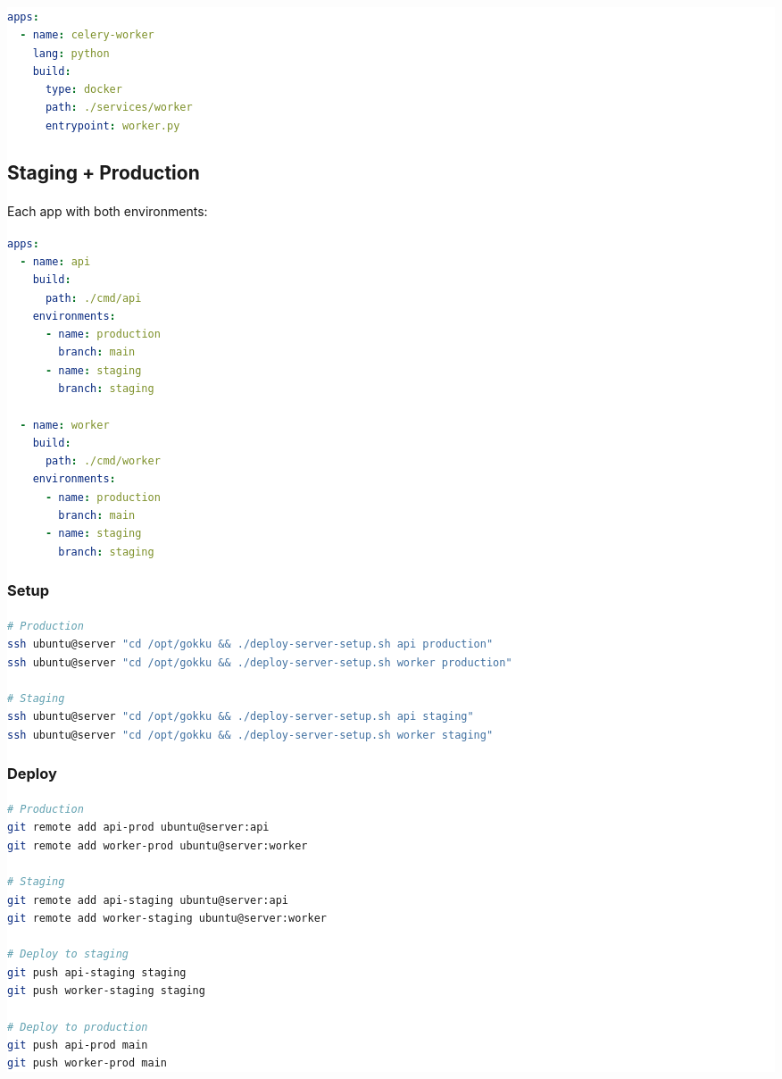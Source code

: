 ```yaml
apps:
  - name: celery-worker
    lang: python
    build:
      type: docker
      path: ./services/worker
      entrypoint: worker.py
```

## Staging + Production

Each app with both environments:

```yaml
apps:
  - name: api
    build:
      path: ./cmd/api
    environments:
      - name: production
        branch: main
      - name: staging
        branch: staging
  
  - name: worker
    build:
      path: ./cmd/worker
    environments:
      - name: production
        branch: main
      - name: staging
        branch: staging
```

### Setup

```bash
# Production
ssh ubuntu@server "cd /opt/gokku && ./deploy-server-setup.sh api production"
ssh ubuntu@server "cd /opt/gokku && ./deploy-server-setup.sh worker production"

# Staging
ssh ubuntu@server "cd /opt/gokku && ./deploy-server-setup.sh api staging"
ssh ubuntu@server "cd /opt/gokku && ./deploy-server-setup.sh worker staging"
```

### Deploy

```bash
# Production
git remote add api-prod ubuntu@server:api
git remote add worker-prod ubuntu@server:worker

# Staging
git remote add api-staging ubuntu@server:api
git remote add worker-staging ubuntu@server:worker

# Deploy to staging
git push api-staging staging
git push worker-staging staging

# Deploy to production
git push api-prod main
git push worker-prod main
```